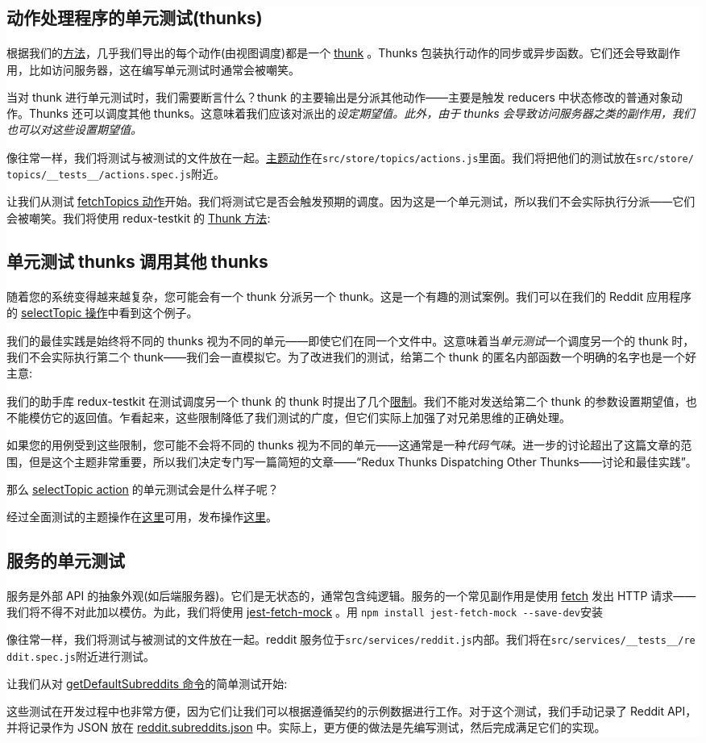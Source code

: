 ## **动作处理程序**的单元测试(thunks)

根据我们的[方法](https://hackernoon.com/redux-step-by-step-a-simple-and-robust-workflow-for-real-life-apps-1fdf7df46092#.q8vryqq6r)，几乎我们导出的每个动作(由视图调度)都是一个 [thunk](https://github.com/gaearon/redux-thunk) 。Thunks 包装执行动作的同步或异步函数。它们还会导致副作用，比如访问服务器，这在编写单元测试时通常会被嘲笑。

当对 thunk 进行单元测试时，我们需要断言什么？thunk 的主要输出是分派其他动作——主要是触发 reducers 中状态修改的普通对象动作。Thunks 还可以调度其他 thunks。这意味着我们应该对派出的*设定期望值。此外，由于 thunks 会导致访问服务器之类的副作用，我们也可以对这些设置期望值。*

像往常一样，我们将测试与被测试的文件放在一起。[主题动作](https://github.com/wix/react-dataflow-example/blob/53a2f3411d855b97860bb18ea75974eec82c29d8/src/store/topics/actions.js)在`src/store/topics/actions.js`里面。我们将把他们的测试放在`src/store/topics/__tests__/actions.spec.js`附近。

让我们从测试 [fetchTopics 动作](https://github.com/wix/react-dataflow-example/blob/53a2f3411d855b97860bb18ea75974eec82c29d8/src/store/topics/actions.js#L14)开始。我们将测试它是否会触发预期的调度。因为这是一个单元测试，所以我们不会实际执行分派——它们会被嘲笑。我们将使用 redux-testkit 的 [Thunk 方法](https://github.com/wix/redux-testkit#recipe---unit-testing-thunks):

## 单元测试 thunks 调用其他 thunks

随着您的系统变得越来越复杂，您可能会有一个 thunk 分派另一个 thunk。这是一个有趣的测试案例。我们可以在我们的 Reddit 应用程序的 [selectTopic 操作](https://github.com/wix/react-dataflow-example/blob/bcc6993e6bc27b1929cfc581ca6f773c931537d8/src/store/topics/actions.js#L40)中看到这个例子。

我们的最佳实践是始终将不同的 thunks 视为不同的单元——即使它们在同一个文件中。这意味着当*单元测试*一个调度另一个的 thunk 时，我们不会实际执行第二个 thunk——我们会一直模拟它。为了改进我们的测试，给第二个 thunk 的匿名内部函数一个明确的名字也是一个好主意:

我们的助手库 redux-testkit 在测试调度另一个 thunk 的 thunk 时提出了几个[限制](https://github.com/wix/redux-testkit#limitations-when-testing-thunks-that-dispatch-other-thunks)。我们不能对发送给第二个 thunk 的参数设置期望值，也不能模仿它的返回值。乍看起来，这些限制降低了我们测试的广度，但它们实际上加强了对兄弟思维的正确处理。

如果您的用例受到这些限制，您可能不会将不同的 thunks 视为不同的单元——这通常是一种*代码气味*。进一步的讨论超出了这篇文章的范围，但是这个主题非常重要，所以我们决定专门写一篇简短的文章——“Redux Thunks Dispatching Other Thunks——讨论和最佳实践”。

那么 [selectTopic action](https://github.com/wix/react-dataflow-example/blob/bcc6993e6bc27b1929cfc581ca6f773c931537d8/src/store/topics/actions.js#L40) 的单元测试会是什么样子呢？

经过全面测试的主题操作在[这里](https://github.com/wix/react-dataflow-example/blob/b95f82560bd2e04c04d1702ce29a572449dfd0ed/src/store/topics/__tests__/actions.spec.js)可用，发布操作[这里](https://github.com/wix/react-dataflow-example/blob/b95f82560bd2e04c04d1702ce29a572449dfd0ed/src/store/posts/__tests__/actions.spec.js)。

## **服务的单元测试**

服务是外部 API 的抽象外观(如后端服务器)。它们是无状态的，通常包含纯逻辑。服务的一个常见副作用是使用 [fetch](https://developer.mozilla.org/en-US/docs/Web/API/Fetch_API/Using_Fetch) 发出 HTTP 请求——我们将不得不对此加以模仿。为此，我们将使用 [jest-fetch-mock](https://github.com/jefflau/jest-fetch-mock) 。用
`npm install jest-fetch-mock --save-dev`安装

像往常一样，我们将测试与被测试的文件放在一起。reddit 服务位于`src/services/reddit.js`内部。我们将在`src/services/__tests__/reddit.spec.js`附近进行测试。

让我们从对 [getDefaultSubreddits 命令](https://github.com/wix/react-dataflow-example/blob/cae09bba934bda406bca8ed5d5caffededdce6ab/src/services/reddit.js#L11)的简单测试开始:

这些测试在开发过程中也非常方便，因为它们让我们可以根据遵循契约的示例数据进行工作。对于这个测试，我们手动记录了 Reddit API，并将记录作为 JSON 放在 [reddit.subreddits.json](https://github.com/wix/react-dataflow-example/blob/cae09bba934bda406bca8ed5d5caffededdce6ab/src/services/__tests__/reddit.subreddits.json) 中。实际上，更方便的做法是先编写测试，然后完成满足它们的实现。
